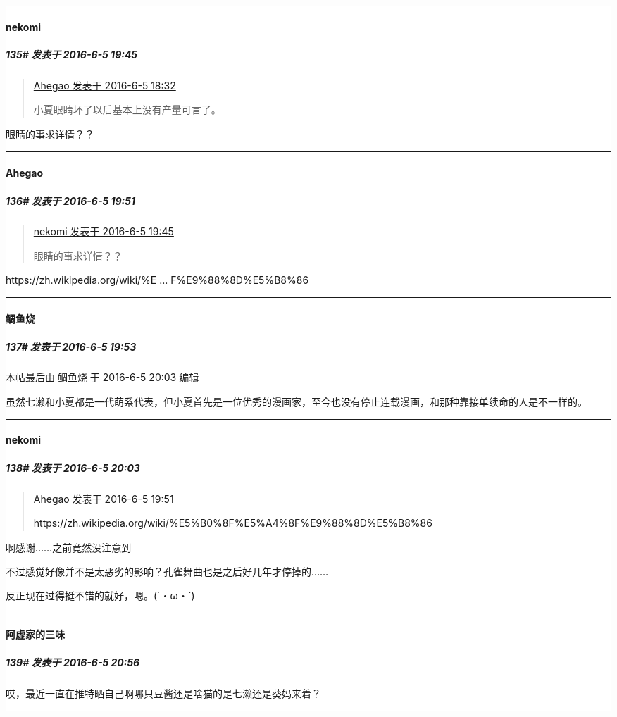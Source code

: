 *****

####  nekomi  
##### 135#       发表于 2016-6-5 19:45

<blockquote><a href="httphttps://bbs.saraba1st.com/2b/forum.php?mod=redirect&amp;goto=findpost&amp;pid=32622652&amp;ptid=1282658" target="_blank">Ahegao 发表于 2016-6-5 18:32</a>

小夏眼睛坏了以后基本上没有产量可言了。</blockquote>
眼睛的事求详情？？

*****

####  Ahegao  
##### 136#       发表于 2016-6-5 19:51

<blockquote><a href="httphttps://bbs.saraba1st.com/2b/forum.php?mod=redirect&amp;goto=findpost&amp;pid=32623089&amp;ptid=1282658" target="_blank">nekomi 发表于 2016-6-5 19:45</a>

眼睛的事求详情？？</blockquote>
[https://zh.wikipedia.org/wiki/%E ... F%E9%88%8D%E5%B8%86](https://zh.wikipedia.org/wiki/%E5%B0%8F%E5%A4%8F%E9%88%8D%E5%B8%86)

*****

####  鲷鱼烧  
##### 137#       发表于 2016-6-5 19:53

 本帖最后由 鲷鱼烧 于 2016-6-5 20:03 编辑 

虽然七濑和小夏都是一代萌系代表，但小夏首先是一位优秀的漫画家，至今也没有停止连载漫画，和那种靠接单续命的人是不一样的。

*****

####  nekomi  
##### 138#       发表于 2016-6-5 20:03

<blockquote><a href="httphttps://bbs.saraba1st.com/2b/forum.php?mod=redirect&amp;goto=findpost&amp;pid=32623137&amp;ptid=1282658" target="_blank">Ahegao 发表于 2016-6-5 19:51</a>

https://zh.wikipedia.org/wiki/%E5%B0%8F%E5%A4%8F%E9%88%8D%E5%B8%86</blockquote>
啊感谢……之前竟然没注意到

不过感觉好像并不是太恶劣的影响？孔雀舞曲也是之后好几年才停掉的……

反正现在过得挺不错的就好，嗯。(´・ω・`)

*****

####  阿虚家的三味  
##### 139#       发表于 2016-6-5 20:56

哎，最近一直在推特晒自己啊哪只豆酱还是啥猫的是七濑还是葵妈来着？

*****
